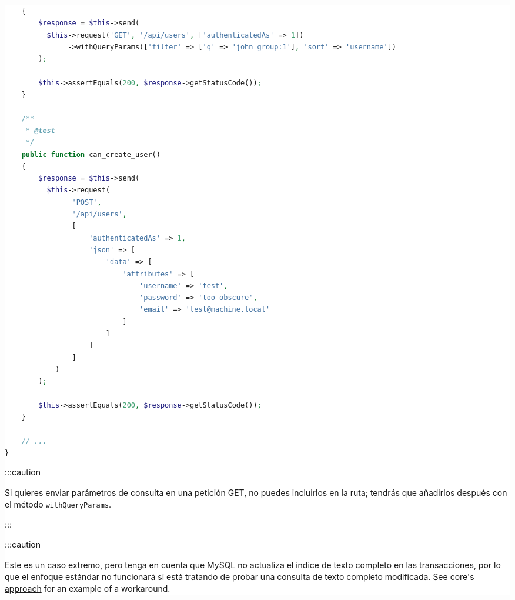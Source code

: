 ```php
    {
        $response = $this->send(
          $this->request('GET', '/api/users', ['authenticatedAs' => 1])
               ->withQueryParams(['filter' => ['q' => 'john group:1'], 'sort' => 'username'])
        );

        $this->assertEquals(200, $response->getStatusCode());
    }

    /**
     * @test
     */
    public function can_create_user()
    {
        $response = $this->send(
          $this->request(
                'POST',
                '/api/users',
                [
                    'authenticatedAs' => 1,
                    'json' => [
                        'data' => [
                            'attributes' => [
                                'username' => 'test',
                                'password' => 'too-obscure',
                                'email' => 'test@machine.local'
                            ]
                        ]
                    ]
                ]
            )
        );

        $this->assertEquals(200, $response->getStatusCode());
    }

    // ...
}
```

:::caution

Si quieres enviar parámetros de consulta en una petición GET, no puedes incluirlos en la ruta; tendrás que añadirlos después con el método `withQueryParams`.

:::

:::caution

Este es un caso extremo, pero tenga en cuenta que MySQL no actualiza el índice de texto completo en las transacciones, por lo que el enfoque estándar no funcionará si está tratando de probar una consulta de texto completo modificada. See [core's approach](https://github.com/flarum/framework/blob/main/framework/core/tests/integration/extenders/SimpleFlarumSearchTest.php) for an example of a workaround.
